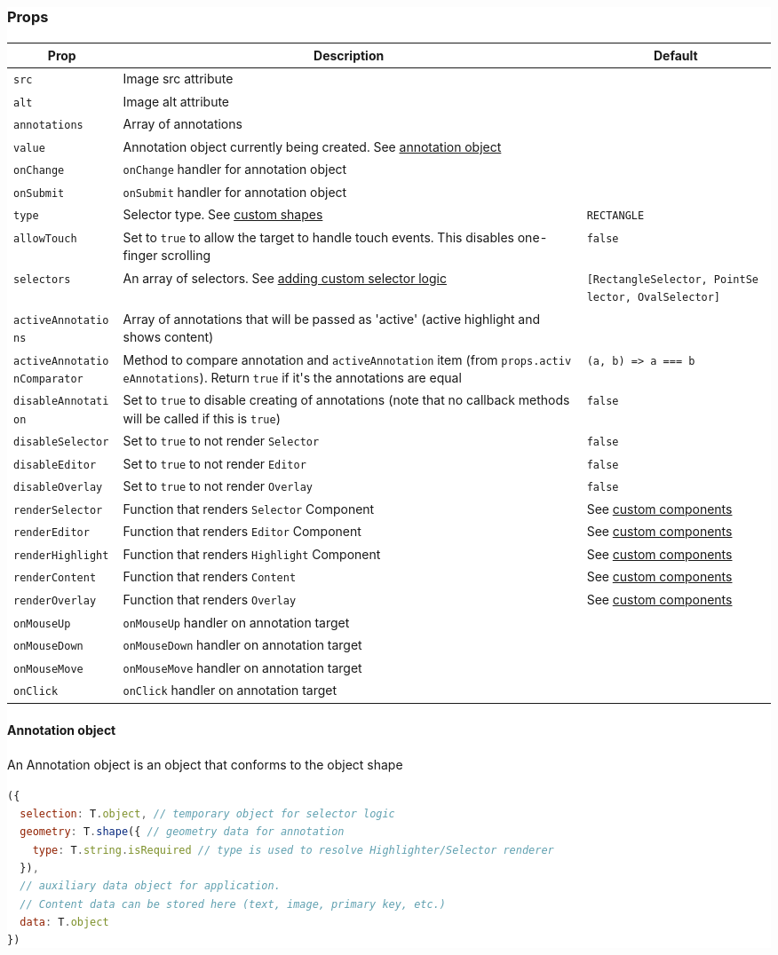 
### Props

Prop | Description | Default
---- | ----------- | -------
`src` | Image src attribute |
`alt` | Image alt attribute |
`annotations` | Array of annotations |
`value` | Annotation object currently being created. See [annotation object](#annotation-object)  |
`onChange` | `onChange` handler for annotation object |
`onSubmit` | `onSubmit` handler for annotation object |
`type` | Selector type. See [custom shapes](#using-custom-shapes) | `RECTANGLE`
`allowTouch` | Set to `true` to allow the target to handle touch events. This disables one-finger scrolling | `false`
`selectors` | An array of selectors. See [adding custom selector logic](#adding-custom-selector-logic) | `[RectangleSelector, PointSelector, OvalSelector]`
`activeAnnotations` | Array of annotations that will be passed as 'active' (active highlight and shows content) |
`activeAnnotationComparator` | Method to compare annotation and `activeAnnotation` item (from `props.activeAnnotations`). Return `true` if it's the annotations are equal | `(a, b) => a === b`
`disableAnnotation` | Set to `true` to disable creating of annotations (note that no callback methods will be called if this is `true`) | `false`
`disableSelector` | Set to `true` to not render `Selector` | `false`
`disableEditor` | Set to `true` to not render `Editor` | `false`
`disableOverlay` | Set to `true` to not render `Overlay` | `false`
`renderSelector` | Function that renders `Selector` Component | See [custom components](#using-custom-components)
`renderEditor` | Function that renders `Editor` Component | See [custom components](#using-custom-components)
`renderHighlight` | Function that renders `Highlight` Component | See [custom components](#using-custom-components)
`renderContent` | Function that renders `Content` | See [custom components](#using-custom-components)
`renderOverlay` | Function that renders `Overlay` | See [custom components](#using-custom-components)
`onMouseUp` | `onMouseUp` handler on annotation target |
`onMouseDown` | `onMouseDown` handler on annotation target |
`onMouseMove` | `onMouseMove` handler on annotation target |
`onClick` | `onClick` handler on annotation target |

#### Annotation object

An Annotation object is an object that conforms to the object shape

```js
({
  selection: T.object, // temporary object for selector logic
  geometry: T.shape({ // geometry data for annotation
    type: T.string.isRequired // type is used to resolve Highlighter/Selector renderer
  }),
  // auxiliary data object for application.
  // Content data can be stored here (text, image, primary key, etc.)
  data: T.object
})
```
